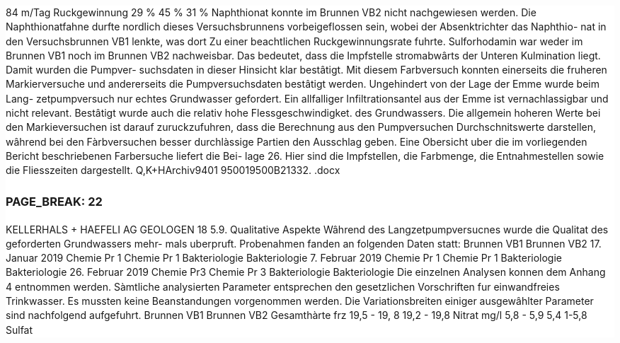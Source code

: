 84 m/Tag
Ruckgewinnung
29 %
45 %
31 %
Naphthionat konnte im Brunnen VB2 nicht nachgewiesen werden. Die Naphthionatfahne durfte
nordlich dieses Versuchsbrunnens vorbeigeflossen sein, wobei der Absenktrichter das Naphthio-
nat in den Versuchsbrunnen VB1 lenkte, was dort Zu einer beachtlichen Ruckgewinnungsrate
fuhrte.
Sulforhodamin war weder im Brunnen VB1 noch im Brunnen VB2 nachweisbar. Das bedeutet,
dass die Impfstelle stromabwârts der Unteren Kulmination liegt. Damit wurden die Pumpver-
suchsdaten in dieser Hinsicht klar bestâtigt.
Mit diesem Farbversuch konnten einerseits die fruheren Markierversuche und andererseits die
Pumpversuchsdaten bestâtigt werden. Ungehindert von der Lage der Emme wurde beim Lang-
zetpumpversuch nur echtes Grundwasser gefordert. Ein allfalliger Infiltrationsantel aus der
Emme ist vernachlassigbar und nicht relevant.
Bestâtigt wurde auch die relativ hohe Flessgeschwindigket. des Grundwassers. Die allgemein
hoheren Werte bei den Markieversuchen ist darauf zuruckzufuhren, dass die Berechnung aus
den Pumpversuchen Durchschnitswerte darstellen, wâhrend bei den Fàrbversuchen besser
durchlàssige Partien den Ausschlag geben.
Eine Obersicht uber die im vorliegenden Bericht beschriebenen Farbersuche liefert die Bei-
lage 26. Hier sind die Impfstellen, die Farbmenge, die Entnahmestellen sowie die Fliesszeiten
dargestellt.
Q,K+HArchiv9401 950019500B21332. .docx

### PAGE_BREAK: 22 ###

KELLERHALS + HAEFELI AG GEOLOGEN
18
5.9. Qualitative Aspekte
Wâhrend des Langzetpumpversucnes wurde die Qualitat des geforderten Grundwassers mehr-
mals uberpruft. Probenahmen fanden an folgenden Daten statt:
Brunnen VB1
Brunnen VB2
17. Januar 2019
Chemie Pr 1
Chemie Pr 1
Bakteriologie
Bakteriologie
7. Februar 2019
Chemie Pr 1
Chemie Pr 1
Bakteriologie
Bakteriologie
26. Februar 2019
Chemie Pr3
Chemie Pr 3
Bakteriologie
Bakteriologie
Die einzelnen Analysen konnen dem Anhang 4 entnommen werden.
Sàmtliche analysierten Parameter entsprechen den gesetzlichen Vorschriften fur einwandfreies
Trinkwasser. Es mussten keine Beanstandungen vorgenommen werden.
Die Variationsbreiten einiger ausgewâhlter Parameter sind nachfolgend aufgefuhrt.
Brunnen VB1
Brunnen VB2
Gesamthàrte
frz
19,5 - 19, 8
19,2 - 19,8
Nitrat
mg/l
5,8 - 5,9
5,4 1-5,8
Sulfat